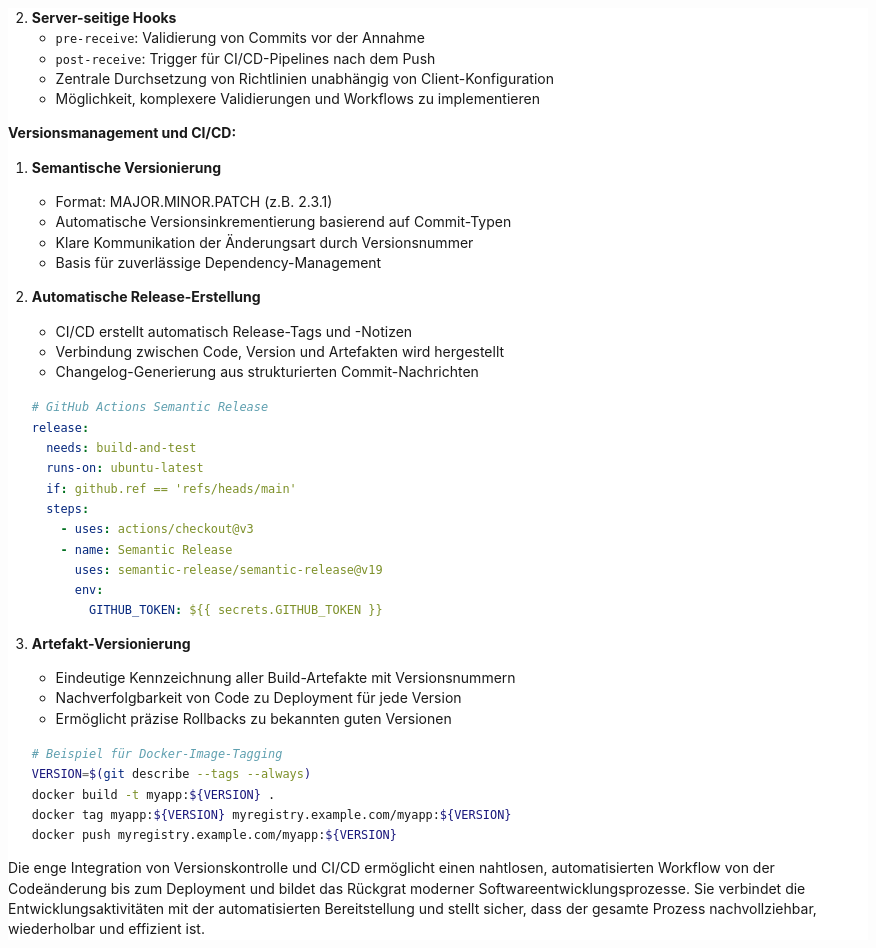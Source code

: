 2. **Server-seitige Hooks**
   - `pre-receive`: Validierung von Commits vor der Annahme
   - `post-receive`: Trigger für CI/CD-Pipelines nach dem Push
   - Zentrale Durchsetzung von Richtlinien unabhängig von Client-Konfiguration
   - Möglichkeit, komplexere Validierungen und Workflows zu implementieren

**Versionsmanagement und CI/CD:**

1. **Semantische Versionierung**
   - Format: MAJOR.MINOR.PATCH (z.B. 2.3.1)
   - Automatische Versionsinkrementierung basierend auf Commit-Typen
   - Klare Kommunikation der Änderungsart durch Versionsnummer
   - Basis für zuverlässige Dependency-Management

2. **Automatische Release-Erstellung**
   - CI/CD erstellt automatisch Release-Tags und -Notizen
   - Verbindung zwischen Code, Version und Artefakten wird hergestellt
   - Changelog-Generierung aus strukturierten Commit-Nachrichten

   ```yaml
   # GitHub Actions Semantic Release
   release:
     needs: build-and-test
     runs-on: ubuntu-latest
     if: github.ref == 'refs/heads/main'
     steps:
       - uses: actions/checkout@v3
       - name: Semantic Release
         uses: semantic-release/semantic-release@v19
         env:
           GITHUB_TOKEN: ${{ secrets.GITHUB_TOKEN }}
   ```

3. **Artefakt-Versionierung**
   - Eindeutige Kennzeichnung aller Build-Artefakte mit Versionsnummern
   - Nachverfolgbarkeit von Code zu Deployment für jede Version
   - Ermöglicht präzise Rollbacks zu bekannten guten Versionen

   ```bash
   # Beispiel für Docker-Image-Tagging
   VERSION=$(git describe --tags --always)
   docker build -t myapp:${VERSION} .
   docker tag myapp:${VERSION} myregistry.example.com/myapp:${VERSION}
   docker push myregistry.example.com/myapp:${VERSION}
   ```

Die enge Integration von Versionskontrolle und CI/CD ermöglicht einen nahtlosen, automatisierten Workflow von der Codeänderung bis zum Deployment und bildet das Rückgrat moderner Softwareentwicklungsprozesse. Sie verbindet die Entwicklungsaktivitäten mit der automatisierten Bereitstellung und stellt sicher, dass der gesamte Prozess nachvollziehbar, wiederholbar und effizient ist.
